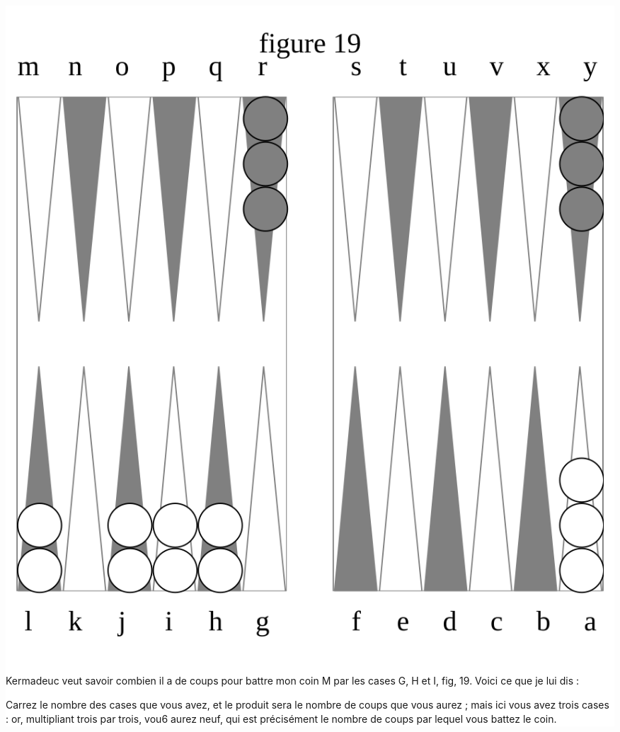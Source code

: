 ![figure 19](diag-trictrac-figure_19-aW3-hW2-iW2-jW2-lW2-yB3-rB3.svg)

Kermadeuc veut savoir combien il a de coups pour battre mon coin M par les cases G, H et I, fig, 19. Voici ce que je lui dis : 

Carrez le nombre des cases que vous avez, et le produit sera le nombre de coups que vous aurez ; mais ici vous avez trois cases : or, multipliant trois par trois, vou6 aurez neuf, qui est précisément le nombre de coups par lequel vous battez le coin.
